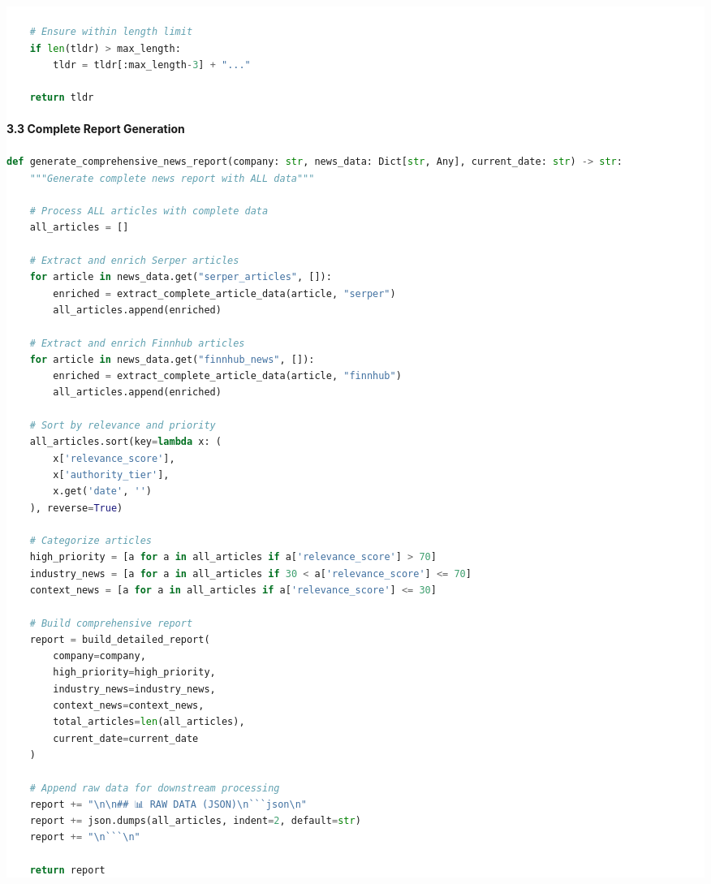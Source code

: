 ```python
    
    # Ensure within length limit
    if len(tldr) > max_length:
        tldr = tldr[:max_length-3] + "..."
    
    return tldr
```

#### 3.3 Complete Report Generation
```python
def generate_comprehensive_news_report(company: str, news_data: Dict[str, Any], current_date: str) -> str:
    """Generate complete news report with ALL data"""
    
    # Process ALL articles with complete data
    all_articles = []
    
    # Extract and enrich Serper articles
    for article in news_data.get("serper_articles", []):
        enriched = extract_complete_article_data(article, "serper")
        all_articles.append(enriched)
    
    # Extract and enrich Finnhub articles
    for article in news_data.get("finnhub_news", []):
        enriched = extract_complete_article_data(article, "finnhub")
        all_articles.append(enriched)
    
    # Sort by relevance and priority
    all_articles.sort(key=lambda x: (
        x['relevance_score'],
        x['authority_tier'],
        x.get('date', '')
    ), reverse=True)
    
    # Categorize articles
    high_priority = [a for a in all_articles if a['relevance_score'] > 70]
    industry_news = [a for a in all_articles if 30 < a['relevance_score'] <= 70]
    context_news = [a for a in all_articles if a['relevance_score'] <= 30]
    
    # Build comprehensive report
    report = build_detailed_report(
        company=company,
        high_priority=high_priority,
        industry_news=industry_news,
        context_news=context_news,
        total_articles=len(all_articles),
        current_date=current_date
    )
    
    # Append raw data for downstream processing
    report += "\n\n## 📊 RAW DATA (JSON)\n```json\n"
    report += json.dumps(all_articles, indent=2, default=str)
    report += "\n```\n"
    
    return report
```
